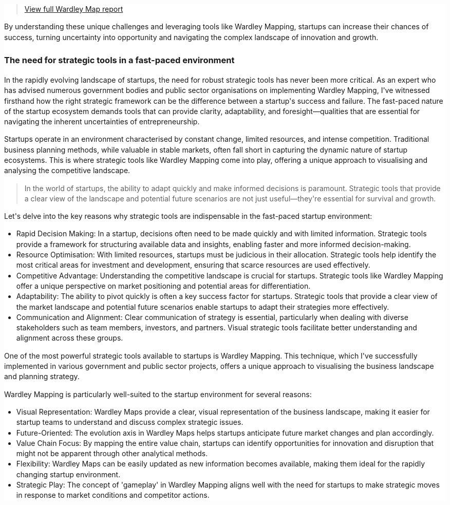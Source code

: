 > [View full Wardley Map report](markdown_wardley_map_reports/wardley_map_report_01_The_unique_challenges_faced_by_startups.md)

By understanding these unique challenges and leveraging tools like Wardley Mapping, startups can increase their chances of success, turning uncertainty into opportunity and navigating the complex landscape of innovation and growth.

### The need for strategic tools in a fast-paced environment

In the rapidly evolving landscape of startups, the need for robust strategic tools has never been more critical. As an expert who has advised numerous government bodies and public sector organisations on implementing Wardley Mapping, I've witnessed firsthand how the right strategic framework can be the difference between a startup's success and failure. The fast-paced nature of the startup ecosystem demands tools that can provide clarity, adaptability, and foresight—qualities that are essential for navigating the inherent uncertainties of entrepreneurship.

Startups operate in an environment characterised by constant change, limited resources, and intense competition. Traditional business planning methods, while valuable in stable markets, often fall short in capturing the dynamic nature of startup ecosystems. This is where strategic tools like Wardley Mapping come into play, offering a unique approach to visualising and analysing the competitive landscape.

> In the world of startups, the ability to adapt quickly and make informed decisions is paramount. Strategic tools that provide a clear view of the landscape and potential future scenarios are not just useful—they're essential for survival and growth.

Let's delve into the key reasons why strategic tools are indispensable in the fast-paced startup environment:

- Rapid Decision Making: In a startup, decisions often need to be made quickly and with limited information. Strategic tools provide a framework for structuring available data and insights, enabling faster and more informed decision-making.
- Resource Optimisation: With limited resources, startups must be judicious in their allocation. Strategic tools help identify the most critical areas for investment and development, ensuring that scarce resources are used effectively.
- Competitive Advantage: Understanding the competitive landscape is crucial for startups. Strategic tools like Wardley Mapping offer a unique perspective on market positioning and potential areas for differentiation.
- Adaptability: The ability to pivot quickly is often a key success factor for startups. Strategic tools that provide a clear view of the market landscape and potential future scenarios enable startups to adapt their strategies more effectively.
- Communication and Alignment: Clear communication of strategy is essential, particularly when dealing with diverse stakeholders such as team members, investors, and partners. Visual strategic tools facilitate better understanding and alignment across these groups.

One of the most powerful strategic tools available to startups is Wardley Mapping. This technique, which I've successfully implemented in various government and public sector projects, offers a unique approach to visualising the business landscape and planning strategy.

Wardley Mapping is particularly well-suited to the startup environment for several reasons:

- Visual Representation: Wardley Maps provide a clear, visual representation of the business landscape, making it easier for startup teams to understand and discuss complex strategic issues.
- Future-Oriented: The evolution axis in Wardley Maps helps startups anticipate future market changes and plan accordingly.
- Value Chain Focus: By mapping the entire value chain, startups can identify opportunities for innovation and disruption that might not be apparent through other analytical methods.
- Flexibility: Wardley Maps can be easily updated as new information becomes available, making them ideal for the rapidly changing startup environment.
- Strategic Play: The concept of 'gameplay' in Wardley Mapping aligns well with the need for startups to make strategic moves in response to market conditions and competitor actions.

